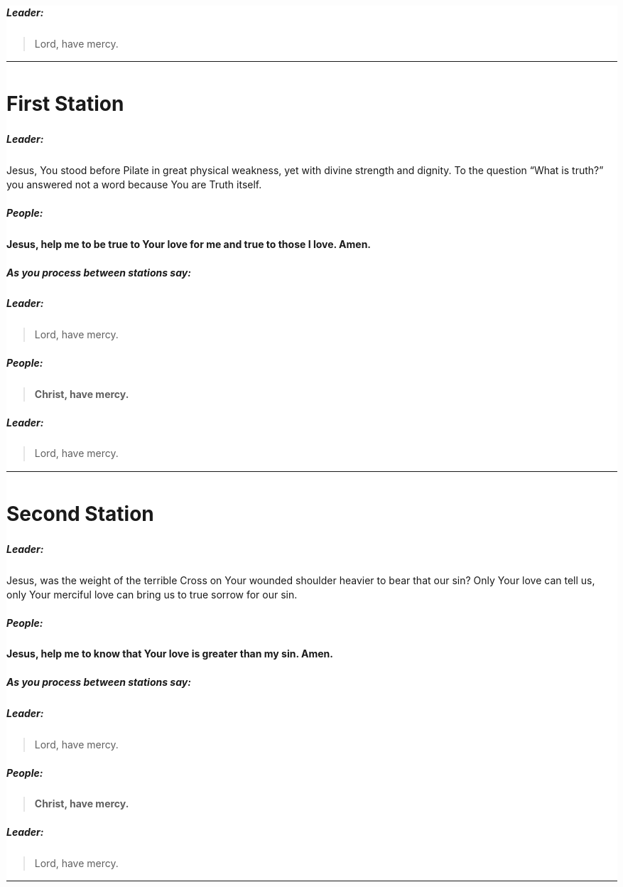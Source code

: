 ##### Leader:
> Lord, have mercy.


-----------------
 
# First Station


##### Leader:
Jesus, You stood before Pilate in great physical weakness, yet with divine strength and dignity. To the question “What is truth?” you answered not a word because You are Truth itself.

##### People:
**Jesus, help me to be true to Your love for me and true to those I love. Amen.**

##### As you process between stations say:

##### Leader:
> Lord, have mercy.

##### **People:**
> **Christ, have mercy.**

##### Leader:
> Lord, have mercy.


-----------------
 
# Second Station


##### Leader:
Jesus, was the weight of the terrible Cross on Your wounded shoulder heavier to bear that our sin? Only Your love can tell us, only Your merciful love can bring us to true sorrow for our sin.

##### People:
**Jesus, help me to know that Your love is greater than my sin. Amen.**


##### As you process between stations say:

##### Leader:
> Lord, have mercy.

##### **People:**
> **Christ, have mercy.**

##### Leader:
> Lord, have mercy.

----------
 